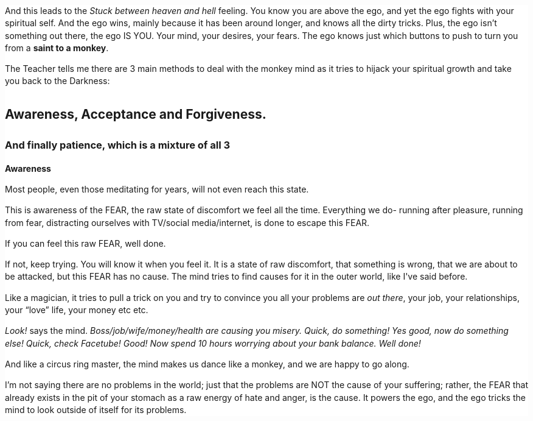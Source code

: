  

And this leads to the *Stuck between heaven and hell* feeling. You know you are above the ego, and yet the ego fights with your spiritual self. And the ego wins, mainly because it has been around longer, and knows all the dirty tricks. Plus, the ego isn’t something out there, the ego IS YOU. Your mind, your desires, your fears. The ego knows just which buttons to push to turn you from a **saint to a monkey**.  

 

The Teacher tells me there are 3 main methods to deal with the monkey mind as it tries to hijack your spiritual growth and take you back to the Darkness: 

 

## Awareness, Acceptance and Forgiveness.  

 

### And finally patience, which is a mixture of all 3 

 

 

**Awareness**  

 

Most people, even those meditating for years, will not even reach this state. 

 

This is awareness of the FEAR, the raw state of discomfort we feel all the time. Everything we do- running after pleasure, running from fear, distracting ourselves with TV/social media/internet, is done to escape this FEAR. 

 

If you can feel this raw FEAR, well done. 

 

If not, keep trying. You will know it when you feel it. It is a state of raw discomfort, that something is wrong, that we are about to be attacked, but this FEAR has no cause. The mind tries to find causes for it in the outer world, like I've said before. 

 

Like a magician, it tries to pull a trick on you and try to convince you all your problems are *out there*, your job, your relationships, your “love” life, your money etc etc. 

 

*Look!* says the mind. *Boss/job/wife/money/health are causing you misery. Quick, do something! Yes good, now do something else! Quick, check Facetube! Good! Now spend 10 hours worrying about your bank balance. Well done!* 

 

And like a circus ring master, the mind makes us dance like a monkey, and we are happy to go along. 

 

I’m not saying there are no problems in the world; just that the problems are NOT the cause of your suffering; rather, the FEAR that already exists in the pit of your stomach as a raw energy of hate and anger, is the cause. It powers the ego, and the ego tricks the mind to look outside of itself for its problems. 
